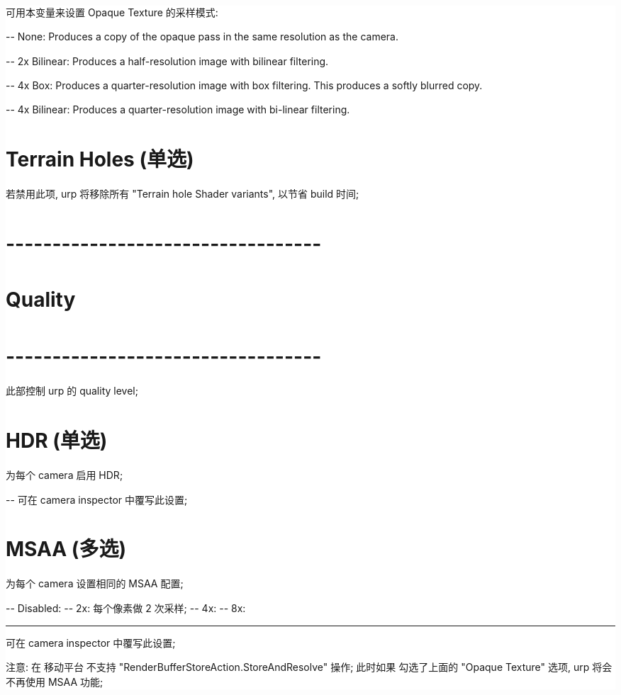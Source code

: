 可用本变量来设置 Opaque Texture 的采样模式:

-- None:
    Produces a copy of the opaque pass in the same resolution as the camera.

-- 2x Bilinear:
    Produces a half-resolution image with bilinear filtering.

-- 4x Box:
    Produces a quarter-resolution image with box filtering. This produces a softly blurred copy.

-- 4x Bilinear:
    Produces a quarter-resolution image with bi-linear filtering.

# Terrain Holes (单选)
若禁用此项,
urp 将移除所有 "Terrain hole Shader variants",
以节省 build 时间;


# ---------------------------------- #
#       Quality
# ---------------------------------- #
此部控制 urp 的 quality level; 

# HDR (单选)
为每个 camera 启用 HDR;

--
可在 camera inspector 中覆写此设置;

# MSAA (多选)
为每个 camera 设置相同的 MSAA 配置;


-- Disabled:
-- 2x:
    每个像素做 2 次采样;
-- 4x:
-- 8x:

---
可在 camera inspector 中覆写此设置;

注意:
在 移动平台 不支持 "RenderBufferStoreAction.StoreAndResolve" 操作; 此时如果 勾选了上面的 "Opaque Texture" 选项, urp 将会不再使用 MSAA 功能;
